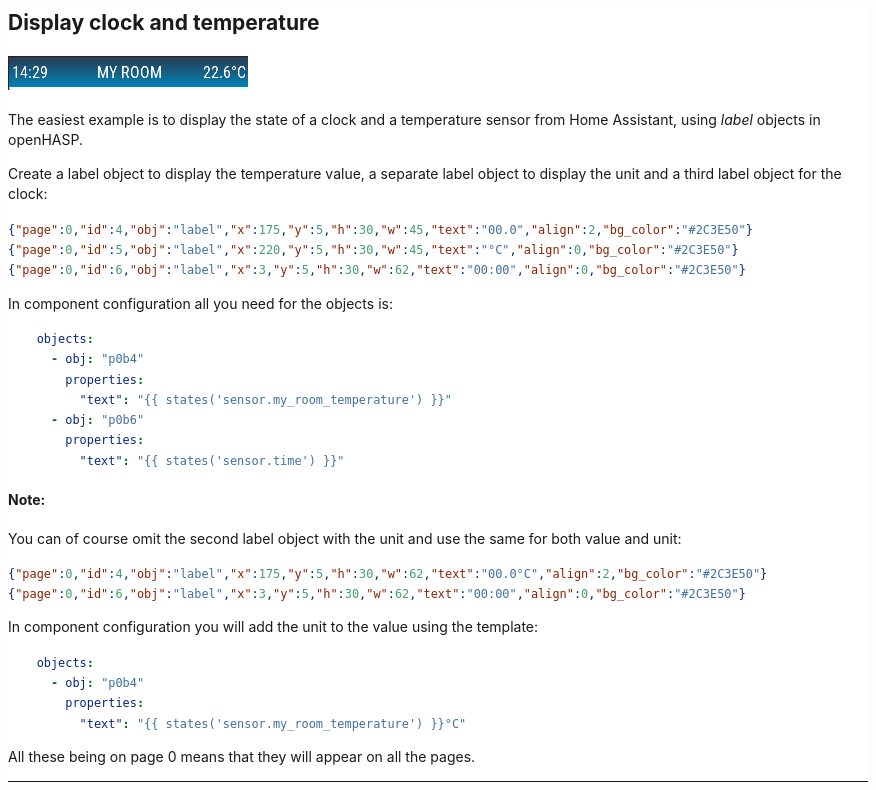 ## Display clock and temperature

![screenshot](images/cc_sampl_clocktemp.png)

The easiest example is to display the state of a clock and a temperature sensor from Home Assistant, using _label_ objects in openHASP.

Create a label object to display the temperature value, a separate label object to display the unit and a third label object for the clock:

```json linenums="1"
{"page":0,"id":4,"obj":"label","x":175,"y":5,"h":30,"w":45,"text":"00.0","align":2,"bg_color":"#2C3E50"}
{"page":0,"id":5,"obj":"label","x":220,"y":5,"h":30,"w":45,"text":"°C","align":0,"bg_color":"#2C3E50"}
{"page":0,"id":6,"obj":"label","x":3,"y":5,"h":30,"w":62,"text":"00:00","align":0,"bg_color":"#2C3E50"}
```

In component configuration all you need for the objects is:

```yaml linenums="1"
    objects:
      - obj: "p0b4"
        properties:
          "text": "{{ states('sensor.my_room_temperature') }}"
      - obj: "p0b6"
        properties:
          "text": "{{ states('sensor.time') }}"
```

#### Note:
You can of course omit the second label object with the unit and use the same for both value and unit:

```json linenums="1"
{"page":0,"id":4,"obj":"label","x":175,"y":5,"h":30,"w":62,"text":"00.0°C","align":2,"bg_color":"#2C3E50"}
{"page":0,"id":6,"obj":"label","x":3,"y":5,"h":30,"w":62,"text":"00:00","align":0,"bg_color":"#2C3E50"}
```

In component configuration you will add the unit to the value using the template:

```yaml linenums="1"
    objects:
      - obj: "p0b4"
        properties:
          "text": "{{ states('sensor.my_room_temperature') }}°C"
```

All these being on page 0 means that they will appear on all the pages.

*  *  *  *  *

